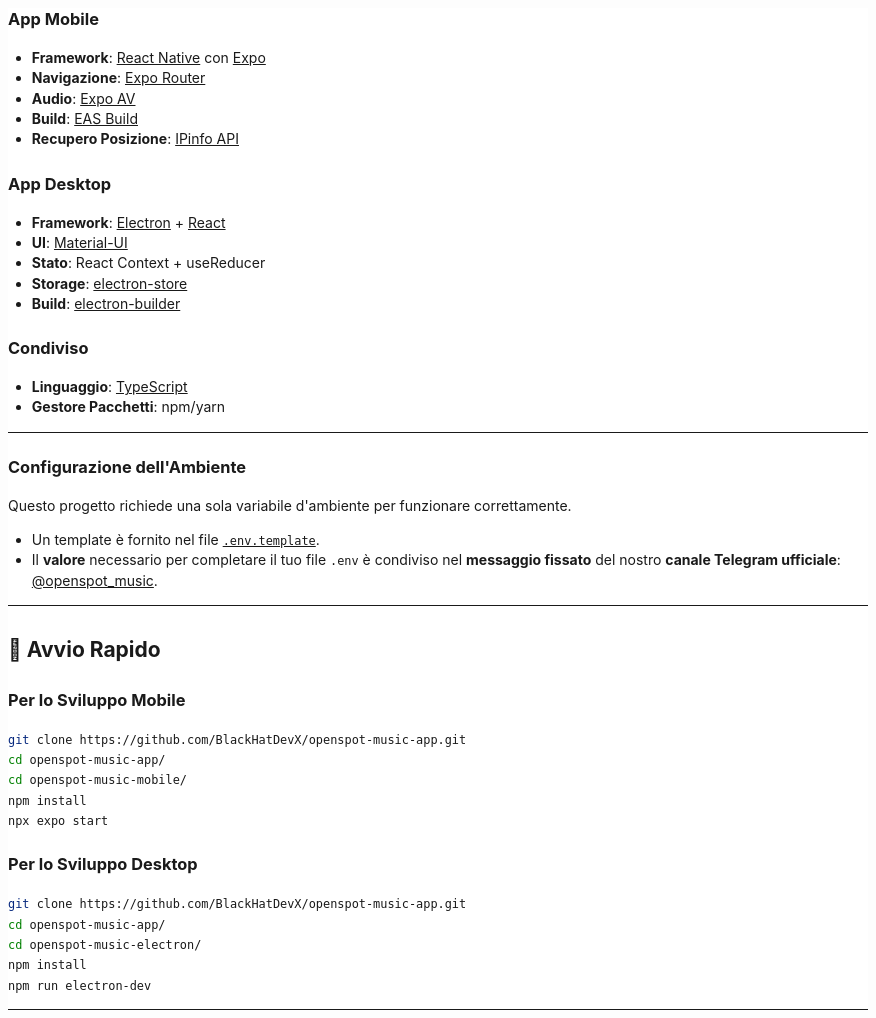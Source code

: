 ### App Mobile
- **Framework**: [React Native](https://reactnative.dev/) con [Expo](https://expo.dev/)
- **Navigazione**: [Expo Router](https://expo.github.io/router/)
- **Audio**: [Expo AV](https://docs.expo.dev/versions/latest/sdk/av/)
- **Build**: [EAS Build](https://docs.expo.dev/build/introduction/)
- **Recupero Posizione**: [IPinfo API](https://github.com/ipinfo)

### App Desktop
- **Framework**: [Electron](https://www.electronjs.org/) + [React](https://reactjs.org/)
- **UI**: [Material-UI](https://mui.com/)
- **Stato**: React Context + useReducer
- **Storage**: [electron-store](https://github.com/sindresorhus/electron-store)
- **Build**: [electron-builder](https://www.electron.build/)

### Condiviso
- **Linguaggio**: [TypeScript](https://www.typescriptlang.org/)
- **Gestore Pacchetti**: npm/yarn

---

### Configurazione dell'Ambiente

Questo progetto richiede una sola variabile d'ambiente per funzionare correttamente.

- Un template è fornito nel file [`.env.template`](https://github.com/BlackHatDevX/openspot-music-app/blob/main/openspot-mobile/.env.template).
- Il **valore** necessario per completare il tuo file `.env` è condiviso nel **messaggio fissato** del nostro **canale Telegram ufficiale**: [@openspot_music](https://t.me/openspot_music).


---

## 🚀 Avvio Rapido

### Per lo Sviluppo Mobile
```bash
git clone https://github.com/BlackHatDevX/openspot-music-app.git
cd openspot-music-app/
cd openspot-music-mobile/
npm install
npx expo start
```

### Per lo Sviluppo Desktop
```bash
git clone https://github.com/BlackHatDevX/openspot-music-app.git
cd openspot-music-app/
cd openspot-music-electron/
npm install
npm run electron-dev
```

---